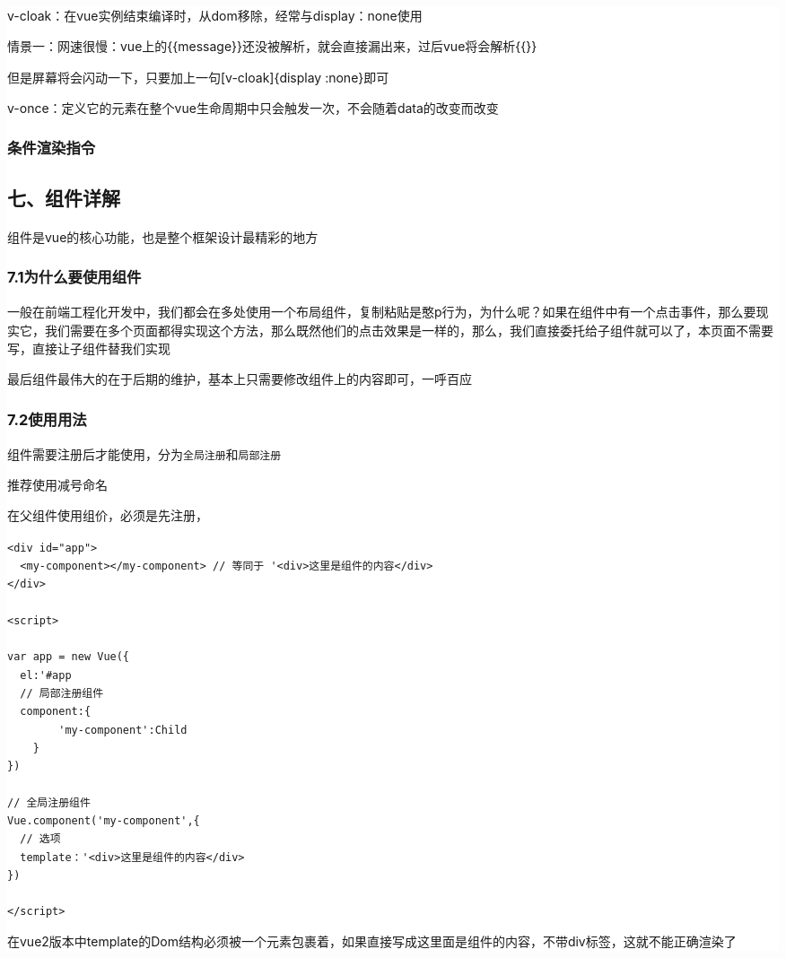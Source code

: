 v-cloak：在vue实例结束编译时，从dom移除，经常与display：none使用

情景一：网速很慢：vue上的{{message}}还没被解析，就会直接漏出来，过后vue将会解析{{}}

但是屏幕将会闪动一下，只要加上一句[v-cloak]{display :none}即可

v-once：定义它的元素在整个vue生命周期中只会触发一次，不会随着data的改变而改变

### 条件渲染指令



## 七、组件详解

组件是vue的核心功能，也是整个框架设计最精彩的地方

### 7.1为什么要使用组件

一般在前端工程化开发中，我们都会在多处使用一个布局组件，复制粘贴是憨p行为，为什么呢？如果在组件中有一个点击事件，那么要现实它，我们需要在多个页面都得实现这个方法，那么既然他们的点击效果是一样的，那么，我们直接委托给子组件就可以了，本页面不需要写，直接让子组件替我们实现

最后组件最伟大的在于后期的维护，基本上只需要修改组件上的内容即可，一呼百应

### 7.2使用用法

组件需要注册后才能使用，分为`全局注册`和`局部注册`

推荐使用减号命名

在父组件使用组价，必须是先注册，

```vue
<div id="app">
  <my-component></my-component> // 等同于 '<div>这里是组件的内容</div>
</div>

<script>
  
var app = new Vue({
  el:'#app
  // 局部注册组件
  component:{
   		'my-component':Child
	}
})

// 全局注册组件
Vue.component('my-component',{
  // 选项
  template：'<div>这里是组件的内容</div>
})

</script>
```

在vue2版本中template的Dom结构必须被一个元素包裹着，如果直接写成这里面是组件的内容，不带div标签，这就不能正确渲染了
